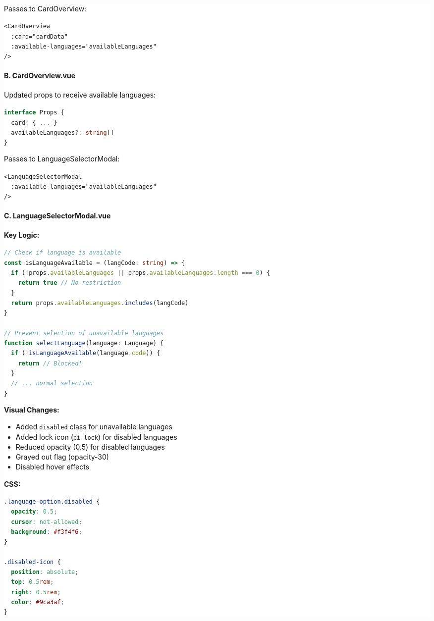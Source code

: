 Passes to CardOverview:
```vue
<CardOverview 
  :card="cardData"
  :available-languages="availableLanguages"
/>
```

#### B. CardOverview.vue
Updated props to receive available languages:
```typescript
interface Props {
  card: { ... }
  availableLanguages?: string[]
}
```

Passes to LanguageSelectorModal:
```vue
<LanguageSelectorModal
  :available-languages="availableLanguages"
/>
```

#### C. LanguageSelectorModal.vue
**Key Logic:**
```typescript
// Check if language is available
const isLanguageAvailable = (langCode: string) => {
  if (!props.availableLanguages || props.availableLanguages.length === 0) {
    return true // No restriction
  }
  return props.availableLanguages.includes(langCode)
}

// Prevent selection of unavailable languages
function selectLanguage(language: Language) {
  if (!isLanguageAvailable(language.code)) {
    return // Blocked!
  }
  // ... normal selection
}
```

**Visual Changes:**
- Added `disabled` class for unavailable languages
- Added lock icon (`pi-lock`) for disabled languages
- Reduced opacity (0.5) for disabled languages
- Grayed out flag (opacity-30)
- Disabled hover effects

**CSS:**
```css
.language-option.disabled {
  opacity: 0.5;
  cursor: not-allowed;
  background: #f3f4f6;
}

.disabled-icon {
  position: absolute;
  top: 0.5rem;
  right: 0.5rem;
  color: #9ca3af;
}
```
